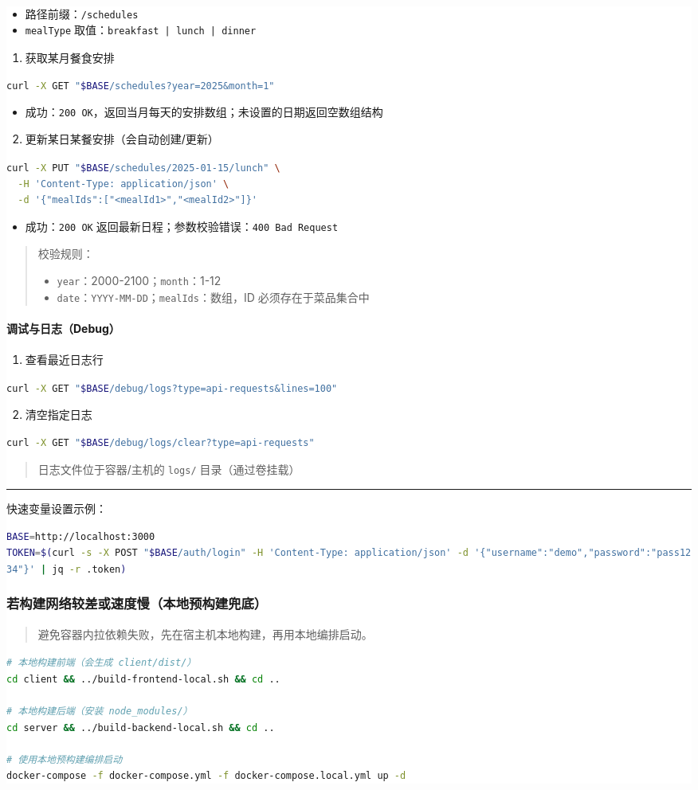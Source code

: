 - 路径前缀：`/schedules`
- `mealType` 取值：`breakfast | lunch | dinner`

1) 获取某月餐食安排

```bash
curl -X GET "$BASE/schedules?year=2025&month=1"
```
- 成功：`200 OK`，返回当月每天的安排数组；未设置的日期返回空数组结构

2) 更新某日某餐安排（会自动创建/更新）

```bash
curl -X PUT "$BASE/schedules/2025-01-15/lunch" \
  -H 'Content-Type: application/json' \
  -d '{"mealIds":["<mealId1>","<mealId2>"]}'
```
- 成功：`200 OK` 返回最新日程；参数校验错误：`400 Bad Request`

> 校验规则：
> - `year`：2000-2100；`month`：1-12
> - `date`：`YYYY-MM-DD`；`mealIds`：数组，ID 必须存在于菜品集合中

#### 调试与日志（Debug）

1) 查看最近日志行
```bash
curl -X GET "$BASE/debug/logs?type=api-requests&lines=100"
```
2) 清空指定日志
```bash
curl -X GET "$BASE/debug/logs/clear?type=api-requests"
```

> 日志文件位于容器/主机的 `logs/` 目录（通过卷挂载）

---

快速变量设置示例：
```bash
BASE=http://localhost:3000
TOKEN=$(curl -s -X POST "$BASE/auth/login" -H 'Content-Type: application/json' -d '{"username":"demo","password":"pass1234"}' | jq -r .token)
```

### 若构建网络较差或速度慢（本地预构建兜底）
> 避免容器内拉依赖失败，先在宿主机本地构建，再用本地编排启动。

```bash
# 本地构建前端（会生成 client/dist/）
cd client && ../build-frontend-local.sh && cd ..

# 本地构建后端（安装 node_modules/）
cd server && ../build-backend-local.sh && cd ..

# 使用本地预构建编排启动
docker-compose -f docker-compose.yml -f docker-compose.local.yml up -d
```
